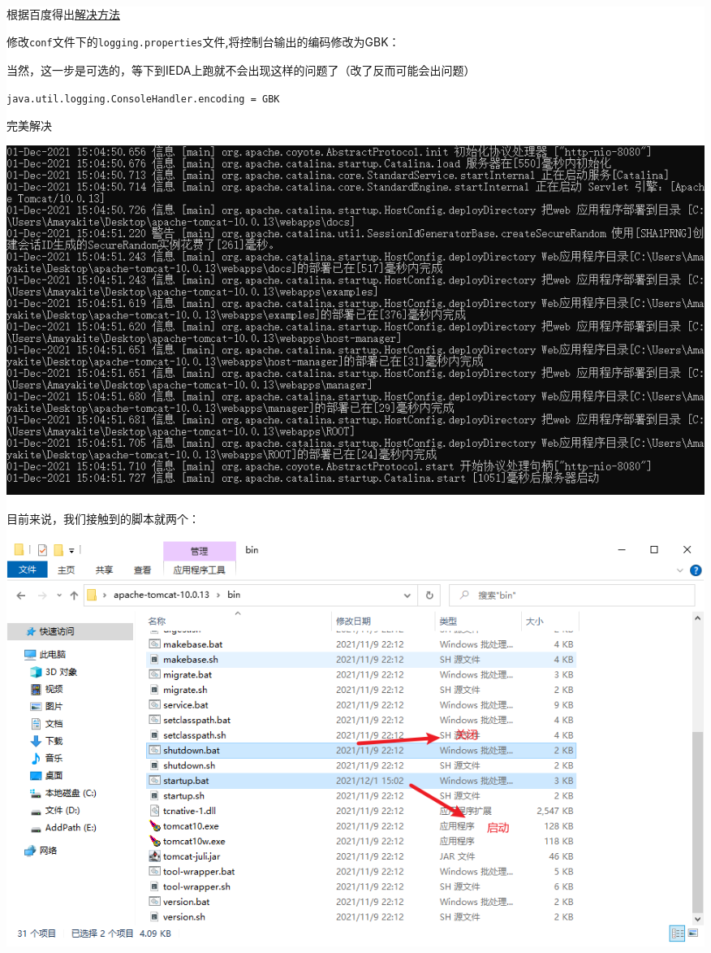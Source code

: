根据百度得出[解决方法](https://blog.csdn.net/qq_25775675/article/details/104839569)

修改`conf`文件下的`logging.properties`文件,将控制台输出的编码修改为GBK：

当然，这一步是可选的，等下到IEDA上跑就不会出现这样的问题了（改了反而可能会出问题）

```properties
java.util.logging.ConsoleHandler.encoding = GBK
```

完美解决

![image-20211201150522519](/images/Java/JavaEE/01-JavaWeb/image-20211201150522519.png)

目前来说，我们接触到的脚本就两个：

![image-20211201150659131](/images/Java/JavaEE/01-JavaWeb/image-20211201150659131.png)
